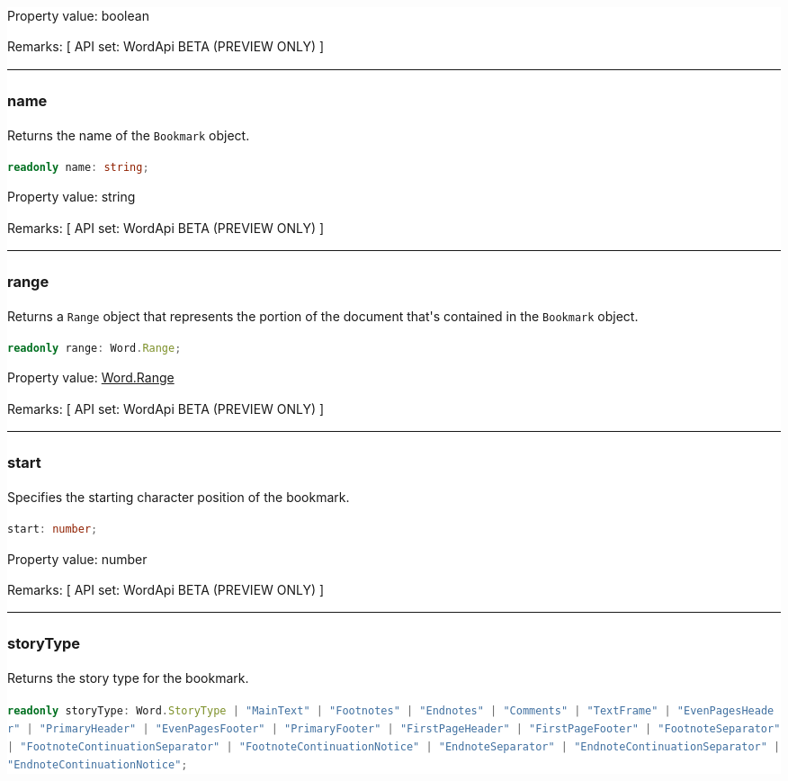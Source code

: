 Property value: boolean

Remarks: [ API set: WordApi BETA (PREVIEW ONLY) ]

---

### name

Returns the name of the `Bookmark` object.

```typescript
readonly name: string;
```

Property value: string

Remarks: [ API set: WordApi BETA (PREVIEW ONLY) ]

---

### range

Returns a `Range` object that represents the portion of the document that's contained in the `Bookmark` object.

```typescript
readonly range: Word.Range;
```

Property value: [Word.Range](/en-us/javascript/api/word/word.range)

Remarks: [ API set: WordApi BETA (PREVIEW ONLY) ]

---

### start

Specifies the starting character position of the bookmark.

```typescript
start: number;
```

Property value: number

Remarks: [ API set: WordApi BETA (PREVIEW ONLY) ]

---

### storyType

Returns the story type for the bookmark.

```typescript
readonly storyType: Word.StoryType | "MainText" | "Footnotes" | "Endnotes" | "Comments" | "TextFrame" | "EvenPagesHeader" | "PrimaryHeader" | "EvenPagesFooter" | "PrimaryFooter" | "FirstPageHeader" | "FirstPageFooter" | "FootnoteSeparator" | "FootnoteContinuationSeparator" | "FootnoteContinuationNotice" | "EndnoteSeparator" | "EndnoteContinuationSeparator" | "EndnoteContinuationNotice";
```
